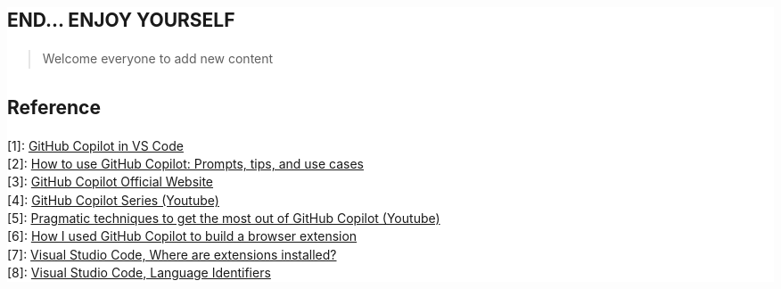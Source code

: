 
END... ENJOY YOURSELF
----

> Welcome everyone to add new content

Reference
----

\[1\]: [GitHub Copilot in VS Code](https://code.visualstudio.com/docs/editor/github-copilot)  
\[2\]: [How to use GitHub Copilot: Prompts, tips, and use cases](https://github.blog/2023-06-20-how-to-write-better-prompts-for-github-copilot/)  
\[3\]: [GitHub Copilot Official Website](https://github.com/features/copilot)  
\[4\]: [GitHub Copilot Series (Youtube)](https://www.youtube.com/playlist?list=PLj6YeMhvp2S5_hvBl2SE-7YCHYlLQ0bPt)  
\[5\]: [Pragmatic techniques to get the most out of GitHub Copilot  (Youtube)](https://www.youtube.com/watch?v=CwAzIpc4AnA)  
\[6\]: [How I used GitHub Copilot to build a browser extension](https://github.blog/2023-05-12-how-i-used-github-copilot-to-build-a-browser-extension)  
\[7\]: [Visual Studio Code, Where are extensions installed?](https://code.visualstudio.com/docs/editor/extension-marketplace#_where-are-extensions-installed)  
\[8\]: [Visual Studio Code, Language Identifiers](https://code.visualstudio.com/docs/languages/identifiers)  
